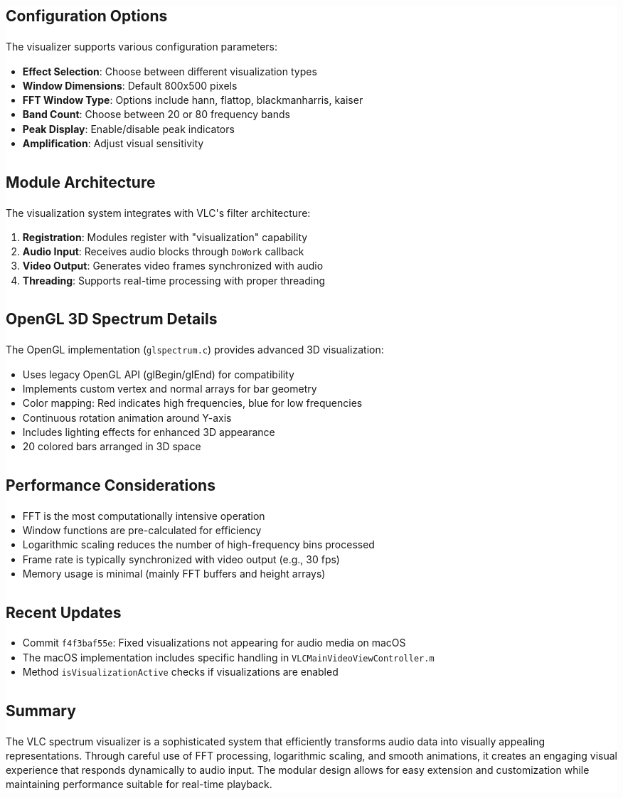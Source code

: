 ## Configuration Options

The visualizer supports various configuration parameters:

- **Effect Selection**: Choose between different visualization types
- **Window Dimensions**: Default 800x500 pixels
- **FFT Window Type**: Options include hann, flattop, blackmanharris, kaiser
- **Band Count**: Choose between 20 or 80 frequency bands
- **Peak Display**: Enable/disable peak indicators
- **Amplification**: Adjust visual sensitivity

## Module Architecture

The visualization system integrates with VLC's filter architecture:

1. **Registration**: Modules register with "visualization" capability
2. **Audio Input**: Receives audio blocks through `DoWork` callback
3. **Video Output**: Generates video frames synchronized with audio
4. **Threading**: Supports real-time processing with proper threading

## OpenGL 3D Spectrum Details

The OpenGL implementation (`glspectrum.c`) provides advanced 3D visualization:

- Uses legacy OpenGL API (glBegin/glEnd) for compatibility
- Implements custom vertex and normal arrays for bar geometry
- Color mapping: Red indicates high frequencies, blue for low frequencies
- Continuous rotation animation around Y-axis
- Includes lighting effects for enhanced 3D appearance
- 20 colored bars arranged in 3D space

## Performance Considerations

- FFT is the most computationally intensive operation
- Window functions are pre-calculated for efficiency
- Logarithmic scaling reduces the number of high-frequency bins processed
- Frame rate is typically synchronized with video output (e.g., 30 fps)
- Memory usage is minimal (mainly FFT buffers and height arrays)

## Recent Updates

- Commit `f4f3baf55e`: Fixed visualizations not appearing for audio media on macOS
- The macOS implementation includes specific handling in `VLCMainVideoViewController.m`
- Method `isVisualizationActive` checks if visualizations are enabled

## Summary

The VLC spectrum visualizer is a sophisticated system that efficiently transforms audio data into visually appealing representations. Through careful use of FFT processing, logarithmic scaling, and smooth animations, it creates an engaging visual experience that responds dynamically to audio input. The modular design allows for easy extension and customization while maintaining performance suitable for real-time playback.
